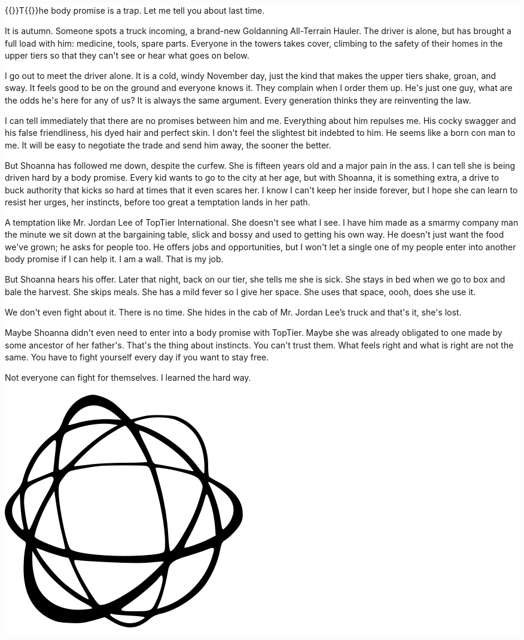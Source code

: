 {{<glyph>}}T{{</glyph>}}he body promise is a trap. Let me tell you about last time.

It is autumn. Someone spots a truck incoming, a brand-new Goldanning All-Terrain Hauler. The driver is alone, but has brought a full load with him: medicine, tools, spare parts. Everyone in the towers takes cover, climbing to the safety of their homes in the upper tiers so that they can't see or hear what goes on below. 

I go out to meet the driver alone. It is a cold, windy November day, just the kind that makes the upper tiers shake, groan, and sway. It feels good to be on the ground and everyone knows it. They complain when I order them up. He's just one guy, what are the odds he's here for any of us? It is always the same argument. Every generation thinks they are reinventing the law. 

I can tell immediately that there are no promises between him and me. Everything about him repulses me. His cocky swagger and his false friendliness, his dyed hair and perfect skin. I don't feel the slightest bit indebted to him. He seems like a born con man to me. It will be easy to negotiate the trade and send him away, the sooner the better.

But Shoanna has followed me down, despite the curfew. She is fifteen years old and a major pain in the ass. I can tell she is being driven hard by a body promise. Every kid wants to go to the city at her age, but with Shoanna, it is something extra, a drive to buck authority that kicks so hard at times that it even scares her. I know I can't keep her inside forever, but I hope she can learn to resist her urges, her instincts, before too great a temptation lands in her path. 

A temptation like Mr. Jordan Lee of TopTier International. She doesn't see what I see. I have him made as a smarmy company man the minute we sit down at the bargaining table, slick and bossy and used to getting his own way. He doesn't just want the food we've grown; he asks for people too. He offers jobs and opportunities, but I won't let a single one of my people enter into another body promise if I can help it. I am a wall. That is my job.

But Shoanna hears his offer. Later that night, back on our tier, she tells me she is sick. She stays in bed when we go to box and bale the harvest. She skips meals. She has a mild fever so I give her space. She uses that space, oooh, does she use it. 

We don't even fight about it. There is no time. She hides in the cab of Mr. Jordan Lee’s truck and that's it, she's lost. 

Maybe Shoanna didn't even need to enter into a body promise with TopTier. Maybe she was already obligated to one made by some ancestor of her father's. That's the thing about instincts. You can't trust them. What feels right and what is right are not the same. You have to fight yourself every day if you want to stay free. 

Not everyone can fight for themselves. I learned the hard way.

![Orbit-sml ><](images/Orbit.svg)
